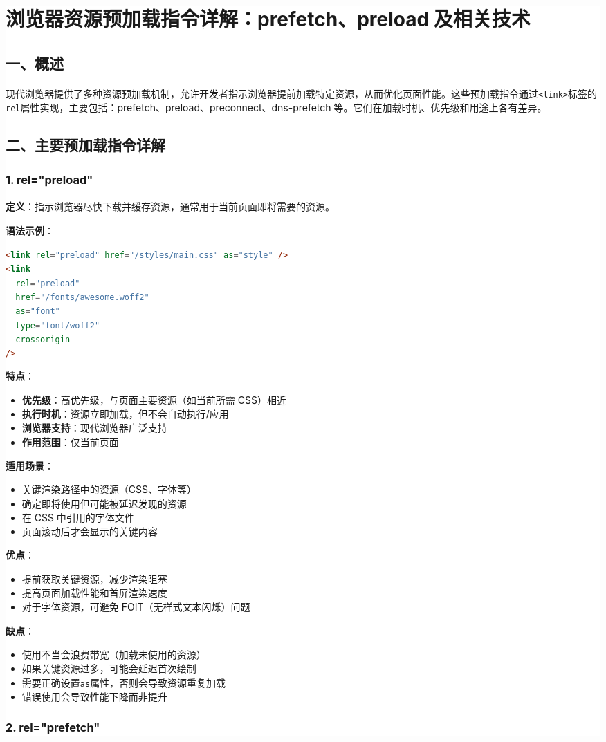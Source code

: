 # 浏览器资源预加载指令详解：prefetch、preload 及相关技术

## 一、概述

现代浏览器提供了多种资源预加载机制，允许开发者指示浏览器提前加载特定资源，从而优化页面性能。这些预加载指令通过`<link>`标签的`rel`属性实现，主要包括：prefetch、preload、preconnect、dns-prefetch 等。它们在加载时机、优先级和用途上各有差异。

## 二、主要预加载指令详解

### 1. rel="preload"

**定义**：指示浏览器尽快下载并缓存资源，通常用于当前页面即将需要的资源。

**语法示例**：

```html
<link rel="preload" href="/styles/main.css" as="style" />
<link
  rel="preload"
  href="/fonts/awesome.woff2"
  as="font"
  type="font/woff2"
  crossorigin
/>
```

**特点**：

- **优先级**：高优先级，与页面主要资源（如当前所需 CSS）相近
- **执行时机**：资源立即加载，但不会自动执行/应用
- **浏览器支持**：现代浏览器广泛支持
- **作用范围**：仅当前页面

**适用场景**：

- 关键渲染路径中的资源（CSS、字体等）
- 确定即将使用但可能被延迟发现的资源
- 在 CSS 中引用的字体文件
- 页面滚动后才会显示的关键内容

**优点**：

- 提前获取关键资源，减少渲染阻塞
- 提高页面加载性能和首屏渲染速度
- 对于字体资源，可避免 FOIT（无样式文本闪烁）问题

**缺点**：

- 使用不当会浪费带宽（加载未使用的资源）
- 如果关键资源过多，可能会延迟首次绘制
- 需要正确设置`as`属性，否则会导致资源重复加载
- 错误使用会导致性能下降而非提升

### 2. rel="prefetch"

